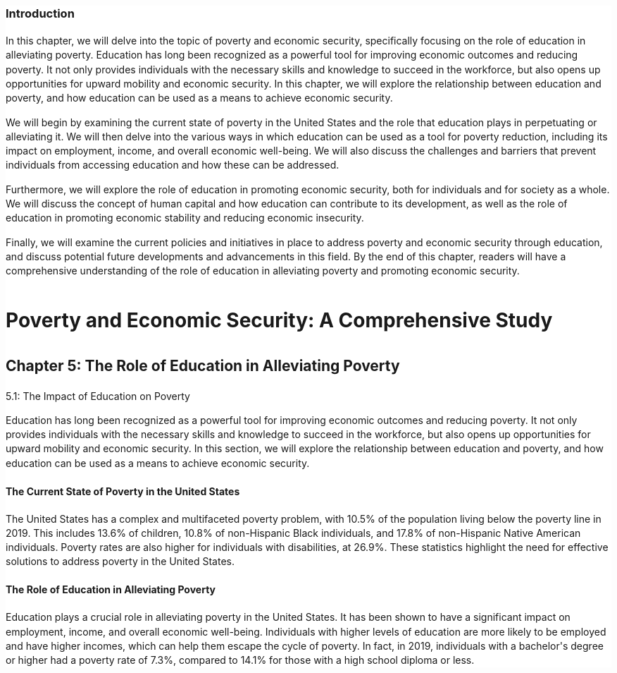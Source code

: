 ### Introduction

In this chapter, we will delve into the topic of poverty and economic security, specifically focusing on the role of education in alleviating poverty. Education has long been recognized as a powerful tool for improving economic outcomes and reducing poverty. It not only provides individuals with the necessary skills and knowledge to succeed in the workforce, but also opens up opportunities for upward mobility and economic security. In this chapter, we will explore the relationship between education and poverty, and how education can be used as a means to achieve economic security.

We will begin by examining the current state of poverty in the United States and the role that education plays in perpetuating or alleviating it. We will then delve into the various ways in which education can be used as a tool for poverty reduction, including its impact on employment, income, and overall economic well-being. We will also discuss the challenges and barriers that prevent individuals from accessing education and how these can be addressed.

Furthermore, we will explore the role of education in promoting economic security, both for individuals and for society as a whole. We will discuss the concept of human capital and how education can contribute to its development, as well as the role of education in promoting economic stability and reducing economic insecurity.

Finally, we will examine the current policies and initiatives in place to address poverty and economic security through education, and discuss potential future developments and advancements in this field. By the end of this chapter, readers will have a comprehensive understanding of the role of education in alleviating poverty and promoting economic security.


# Poverty and Economic Security: A Comprehensive Study

## Chapter 5: The Role of Education in Alleviating Poverty

 5.1: The Impact of Education on Poverty

Education has long been recognized as a powerful tool for improving economic outcomes and reducing poverty. It not only provides individuals with the necessary skills and knowledge to succeed in the workforce, but also opens up opportunities for upward mobility and economic security. In this section, we will explore the relationship between education and poverty, and how education can be used as a means to achieve economic security.

#### The Current State of Poverty in the United States

The United States has a complex and multifaceted poverty problem, with 10.5% of the population living below the poverty line in 2019. This includes 13.6% of children, 10.8% of non-Hispanic Black individuals, and 17.8% of non-Hispanic Native American individuals. Poverty rates are also higher for individuals with disabilities, at 26.9%. These statistics highlight the need for effective solutions to address poverty in the United States.

#### The Role of Education in Alleviating Poverty

Education plays a crucial role in alleviating poverty in the United States. It has been shown to have a significant impact on employment, income, and overall economic well-being. Individuals with higher levels of education are more likely to be employed and have higher incomes, which can help them escape the cycle of poverty. In fact, in 2019, individuals with a bachelor's degree or higher had a poverty rate of 7.3%, compared to 14.1% for those with a high school diploma or less.
